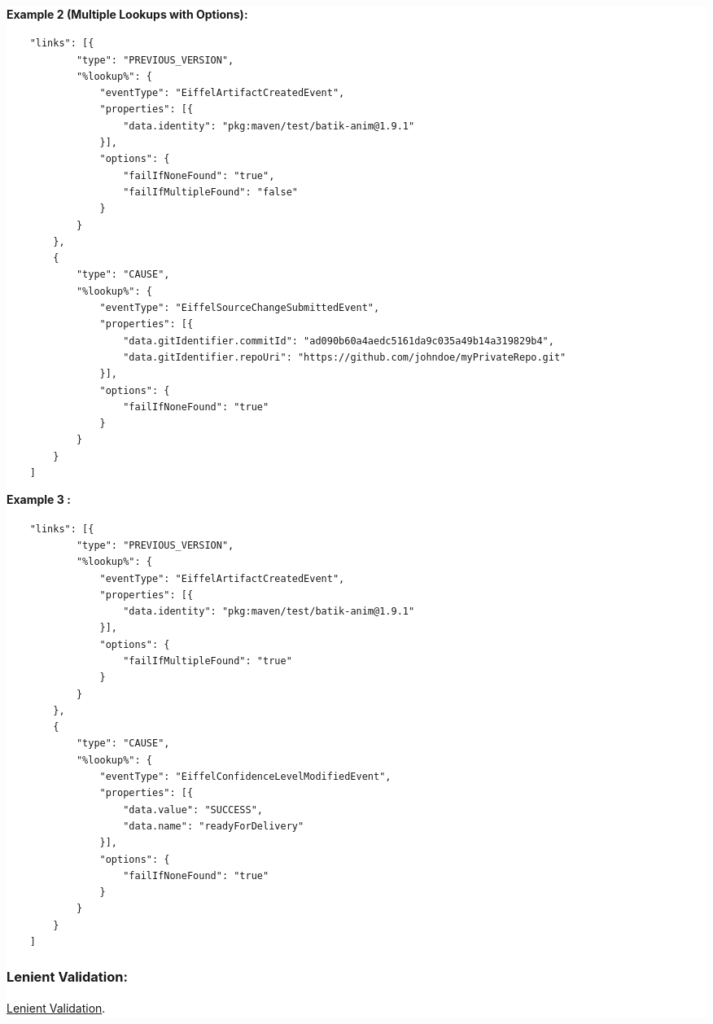 **Example 2 (Multiple Lookups with Options):**

```
    "links": [{
            "type": "PREVIOUS_VERSION",
            "%lookup%": {
                "eventType": "EiffelArtifactCreatedEvent",
                "properties": [{
                    "data.identity": "pkg:maven/test/batik-anim@1.9.1"
                }],
                "options": {
                    "failIfNoneFound": "true",
                    "failIfMultipleFound": "false"
                }
            }
        },
        {
            "type": "CAUSE",
            "%lookup%": {
                "eventType": "EiffelSourceChangeSubmittedEvent",
                "properties": [{
                    "data.gitIdentifier.commitId": "ad090b60a4aedc5161da9c035a49b14a319829b4",
                    "data.gitIdentifier.repoUri": "https://github.com/johndoe/myPrivateRepo.git"
                }],
                "options": {
                    "failIfNoneFound": "true"
                }
            }
        }
    ]
```

**Example 3 :**

```
    "links": [{
            "type": "PREVIOUS_VERSION",
            "%lookup%": {
                "eventType": "EiffelArtifactCreatedEvent",
                "properties": [{
                    "data.identity": "pkg:maven/test/batik-anim@1.9.1"
                }],
                "options": {
                    "failIfMultipleFound": "true"
                }
            }
        },
        {
            "type": "CAUSE",
            "%lookup%": {
                "eventType": "EiffelConfidenceLevelModifiedEvent",
                "properties": [{
                    "data.value": "SUCCESS",
                    "data.name": "readyForDelivery"
                }],
                "options": {
                    "failIfNoneFound": "true"
                }
            }
        }
    ]
```
### Lenient Validation:
[Lenient Validation](../usage/lenientvalidation.md).
